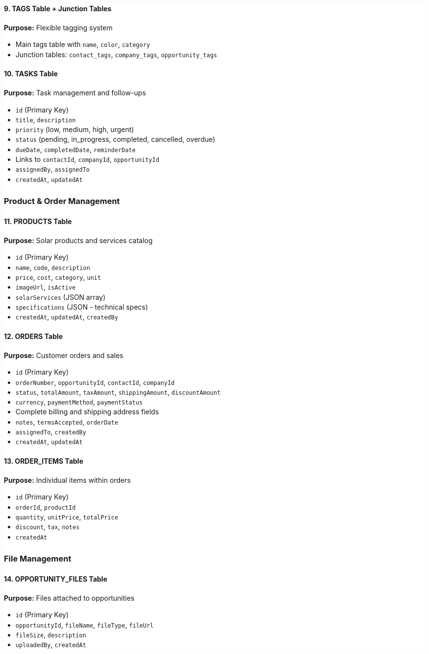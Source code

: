 #### 9. TAGS Table + Junction Tables
**Purpose:** Flexible tagging system
- Main tags table with `name`, `color`, `category`
- Junction tables: `contact_tags`, `company_tags`, `opportunity_tags`

#### 10. TASKS Table
**Purpose:** Task management and follow-ups
- `id` (Primary Key)
- `title`, `description`
- `priority` (low, medium, high, urgent)
- `status` (pending, in_progress, completed, cancelled, overdue)
- `dueDate`, `completedDate`, `reminderDate`
- Links to `contactId`, `companyId`, `opportunityId`
- `assignedBy`, `assignedTo`
- `createdAt`, `updatedAt`

### Product & Order Management

#### 11. PRODUCTS Table
**Purpose:** Solar products and services catalog
- `id` (Primary Key)
- `name`, `code`, `description`
- `price`, `cost`, `category`, `unit`
- `imageUrl`, `isActive`
- `solarServices` (JSON array)
- `specifications` (JSON - technical specs)
- `createdAt`, `updatedAt`, `createdBy`

#### 12. ORDERS Table
**Purpose:** Customer orders and sales
- `id` (Primary Key)
- `orderNumber`, `opportunityId`, `contactId`, `companyId`
- `status`, `totalAmount`, `taxAmount`, `shippingAmount`, `discountAmount`
- `currency`, `paymentMethod`, `paymentStatus`
- Complete billing and shipping address fields
- `notes`, `termsAccepted`, `orderDate`
- `assignedTo`, `createdBy`
- `createdAt`, `updatedAt`

#### 13. ORDER_ITEMS Table
**Purpose:** Individual items within orders
- `id` (Primary Key)
- `orderId`, `productId`
- `quantity`, `unitPrice`, `totalPrice`
- `discount`, `tax`, `notes`
- `createdAt`

### File Management

#### 14. OPPORTUNITY_FILES Table
**Purpose:** Files attached to opportunities
- `id` (Primary Key)
- `opportunityId`, `fileName`, `fileType`, `fileUrl`
- `fileSize`, `description`
- `uploadedBy`, `createdAt`
